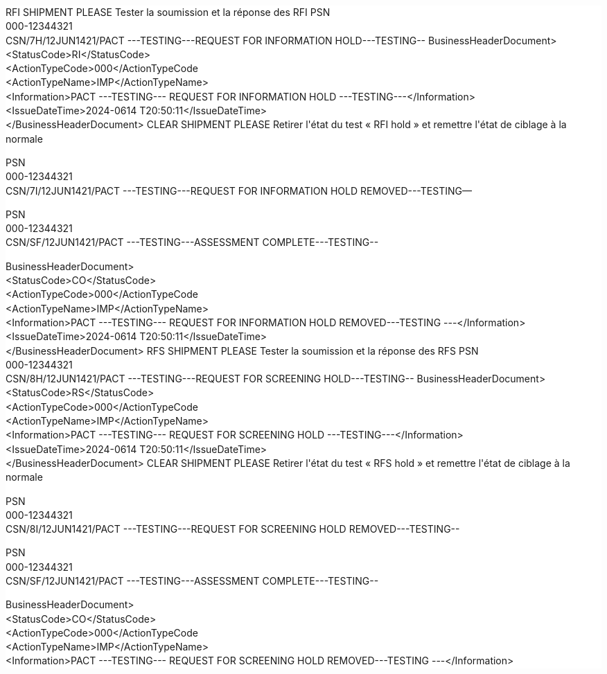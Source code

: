 </tr>
<tr>
<td>RFI SHIPMENT PLEASE</td>
<td>Tester la soumission et la réponse des RFI</td>
<td>PSN<br />
000-12344321<br />
CSN/7H/12JUN1421/PACT ---TESTING---REQUEST FOR INFORMATION HOLD---TESTING--</td>
<td>BusinessHeaderDocument&gt;<br />
&lt;StatusCode&gt;RI&lt;/StatusCode&gt;<br />
&lt;ActionTypeCode&gt;000&lt;/ActionTypeCode<br />
&lt;ActionTypeName&gt;IMP&lt;/ActionTypeName&gt;<br />
&lt;Information&gt;PACT ---TESTING--- REQUEST FOR INFORMATION HOLD ---TESTING---&lt;/Information&gt;<br />
&lt;IssueDateTime&gt;2024-0614 T20:50:11&lt;/IssueDateTime&gt;<br />
&lt;/BusinessHeaderDocument&gt;</td>
</tr>
<tr>
<td>CLEAR SHIPMENT PLEASE</td>
<td>Retirer l'état du test « RFI hold » et remettre l'état de ciblage à la normale</td>
<td><p>PSN<br />
000-12344321<br />
CSN/7I/12JUN1421/PACT ---TESTING---REQUEST FOR INFORMATION HOLD REMOVED---TESTING—</p>
<p>PSN<br />
000-12344321<br />
CSN/SF/12JUN1421/PACT ---TESTING---ASSESSMENT COMPLETE---TESTING--</p></td>
<td>BusinessHeaderDocument&gt;<br />
&lt;StatusCode&gt;CO&lt;/StatusCode&gt;<br />
&lt;ActionTypeCode&gt;000&lt;/ActionTypeCode<br />
&lt;ActionTypeName&gt;IMP&lt;/ActionTypeName&gt;<br />
&lt;Information&gt;PACT ---TESTING--- REQUEST FOR INFORMATION HOLD REMOVED---TESTING ---&lt;/Information&gt;<br />
&lt;IssueDateTime&gt;2024-0614 T20:50:11&lt;/IssueDateTime&gt;<br />
&lt;/BusinessHeaderDocument&gt;</td>
</tr>
<tr>
<td>RFS SHIPMENT PLEASE</td>
<td>Tester la soumission et la réponse des RFS</td>
<td>PSN<br />
000-12344321<br />
CSN/8H/12JUN1421/PACT ---TESTING---REQUEST FOR SCREENING HOLD---TESTING--</td>
<td>BusinessHeaderDocument&gt;<br />
&lt;StatusCode&gt;RS&lt;/StatusCode&gt;<br />
&lt;ActionTypeCode&gt;000&lt;/ActionTypeCode<br />
&lt;ActionTypeName&gt;IMP&lt;/ActionTypeName&gt;<br />
&lt;Information&gt;PACT ---TESTING--- REQUEST FOR SCREENING HOLD ---TESTING---&lt;/Information&gt;<br />
&lt;IssueDateTime&gt;2024-0614 T20:50:11&lt;/IssueDateTime&gt;<br />
&lt;/BusinessHeaderDocument&gt;</td>
</tr>
<tr>
<td>CLEAR SHIPMENT PLEASE</td>
<td>Retirer l'état du test « RFS hold » et remettre l'état de ciblage à la normale</td>
<td><p>PSN<br />
000-12344321<br />
CSN/8I/12JUN1421/PACT ---TESTING---REQUEST FOR SCREENING HOLD REMOVED---TESTING--</p>
<p>PSN<br />
000-12344321<br />
CSN/SF/12JUN1421/PACT ---TESTING---ASSESSMENT COMPLETE---TESTING--</p></td>
<td>BusinessHeaderDocument&gt;<br />
&lt;StatusCode&gt;CO&lt;/StatusCode&gt;<br />
&lt;ActionTypeCode&gt;000&lt;/ActionTypeCode<br />
&lt;ActionTypeName&gt;IMP&lt;/ActionTypeName&gt;<br />
&lt;Information&gt;PACT ---TESTING--- REQUEST FOR SCREENING HOLD REMOVED---TESTING ---&lt;/Information&gt;<br />
